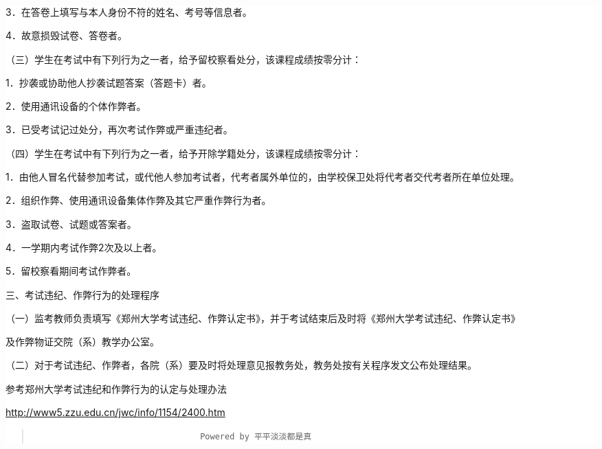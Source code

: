 3．在答卷上填写与本人身份不符的姓名、考号等信息者。

4．故意损毁试卷、答卷者。

（三）学生在考试中有下列行为之一者，给予留校察看处分，该课程成绩按零分计：

1．抄袭或协助他人抄袭试题答案（答题卡）者。

2．使用通讯设备的个体作弊者。

3．已受考试记过处分，再次考试作弊或严重违纪者。

（四）学生在考试中有下列行为之一者，给予开除学籍处分，该课程成绩按零分计：

1．由他人冒名代替参加考试，或代他人参加考试者，代考者属外单位的，由学校保卫处将代考者交代考者所在单位处理。

2．组织作弊、使用通讯设备集体作弊及其它严重作弊行为者。

3．盗取试卷、试题或答案者。

4．一学期内考试作弊2次及以上者。

5．留校察看期间考试作弊者。

三、考试违纪、作弊行为的处理程序

（一）监考教师负责填写《郑州大学考试违纪、作弊认定书》，并于考试结束后及时将《郑州大学考试违纪、作弊认定书》

及作弊物证交院（系）教学办公室。

（二）对于考试违纪、作弊者，各院（系）要及时将处理意见报教务处，教务处按有关程序发文公布处理结果。

参考郑州大学考试违纪和作弊行为的认定与处理办法

http://www5.zzu.edu.cn/jwc/info/1154/2400.htm

>                                       Powered by 平平淡淡都是真
